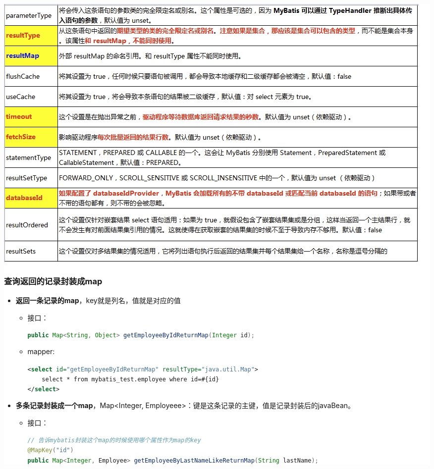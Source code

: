   ![image-20220320155154936](Mybatis.assets/image-20220320155154936.png)

### 查询返回的记录封装成map

- **返回一条记录的map**，key就是列名，值就是对应的值

  - 接口：

    ```java
    public Map<String, Object> getEmployeeByIdReturnMap(Integer id);
    ```

  - mapper:

    ```xml
    <select id="getEmployeeByIdReturnMap" resultType="java.util.Map">
        select * from mybatis_test.employee where id=#{id}
    </select>
    ```

- **多条记录封装成一个map**，Map<Integer, Employeee>：键是这条记录的主键，值是记录封装后的javaBean。

  - 接口：

    ```java
    // 告诉mybatis封装这个map的时候使用哪个属性作为map的key
    @MapKey("id")
    public Map<Integer, Employee> getEmployeeByLastNameLikeReturnMap(String lastName);
    ```
